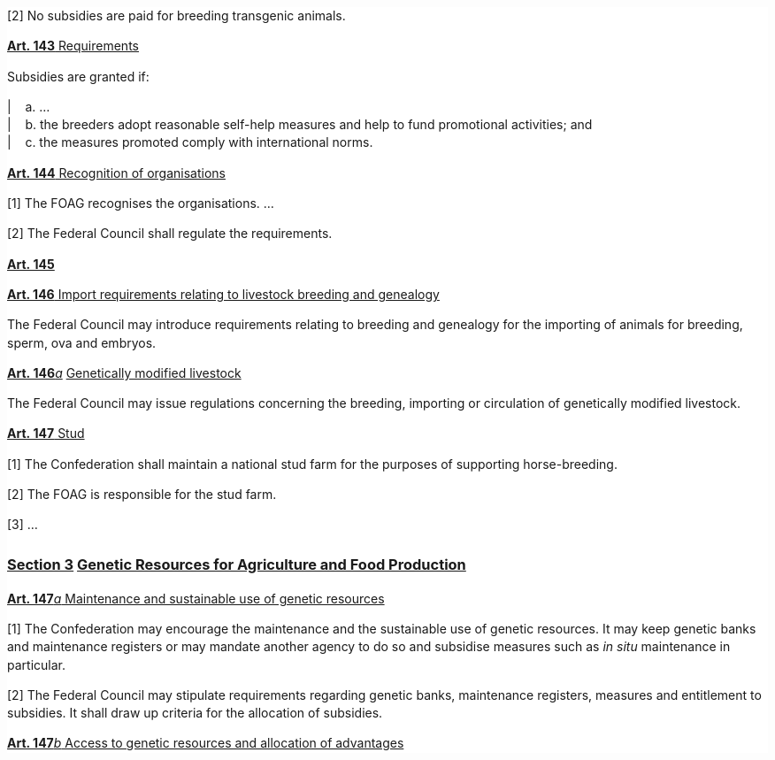 [2] No subsidies are paid for breeding transgenic animals.

[**Art. 143** Requirements](https://www.fedlex.admin.ch/eli/cc/1998/3033_3033_3033/en#art_143) 

Subsidies are granted if:


|    a. …  
|    b. the breeders adopt reasonable self-help measures and help to fund promotional activities; and  
|    c. the measures promoted comply with international norms.

[**Art. 144** Recognition of organisations](https://www.fedlex.admin.ch/eli/cc/1998/3033_3033_3033/en#art_144) 

[1] The FOAG recognises the organisations. …

[2] The Federal Council shall regulate the requirements.

[**Art. 145**](https://www.fedlex.admin.ch/eli/cc/1998/3033_3033_3033/en#art_145)

[**Art. 146** Import requirements relating to livestock breeding and genealogy](https://www.fedlex.admin.ch/eli/cc/1998/3033_3033_3033/en#art_146) 

The Federal Council may introduce requirements relating to breeding and genealogy for the importing of animals for breeding, sperm, ova and embryos.

[**Art. 146***a*](https://www.fedlex.admin.ch/eli/cc/1998/3033_3033_3033/en#art_146_a) [Genetically modified livestock](https://www.fedlex.admin.ch/eli/cc/1998/3033_3033_3033/en#art_146_a) 

The Federal Council may issue regulations concerning the breeding, importing or circulation of genetically modified livestock.

[**Art. 147** Stud](https://www.fedlex.admin.ch/eli/cc/1998/3033_3033_3033/en#art_147)

[1] The Confederation shall maintain a national stud farm for the purposes of supporting horse-breeding.

[2] The FOAG is responsible for the stud farm.

[3] …

### [Section 3](https://www.fedlex.admin.ch/eli/cc/1998/3033_3033_3033/en#tit_6/chap_3/sec_3) [Genetic Resources for Agriculture and Food Production](https://www.fedlex.admin.ch/eli/cc/1998/3033_3033_3033/en#tit_6/chap_3/sec_3)

[**Art. 147***a*  Maintenance and sustainable use of genetic resources](https://www.fedlex.admin.ch/eli/cc/1998/3033_3033_3033/en#art_147_a) 

[1] The Confederation may encourage the maintenance and the sustainable use of genetic resources. It may keep genetic banks and maintenance registers or may mandate another agency to do so and subsidise measures such as *in situ* maintenance in particular.

[2] The Federal Council may stipulate requirements regarding genetic banks, maintenance registers, measures and entitlement to subsidies. It shall draw up criteria for the allocation of subsidies.

[**Art. 147***b*  Access to genetic resources and allocation of advantages](https://www.fedlex.admin.ch/eli/cc/1998/3033_3033_3033/en#art_147_b) 
